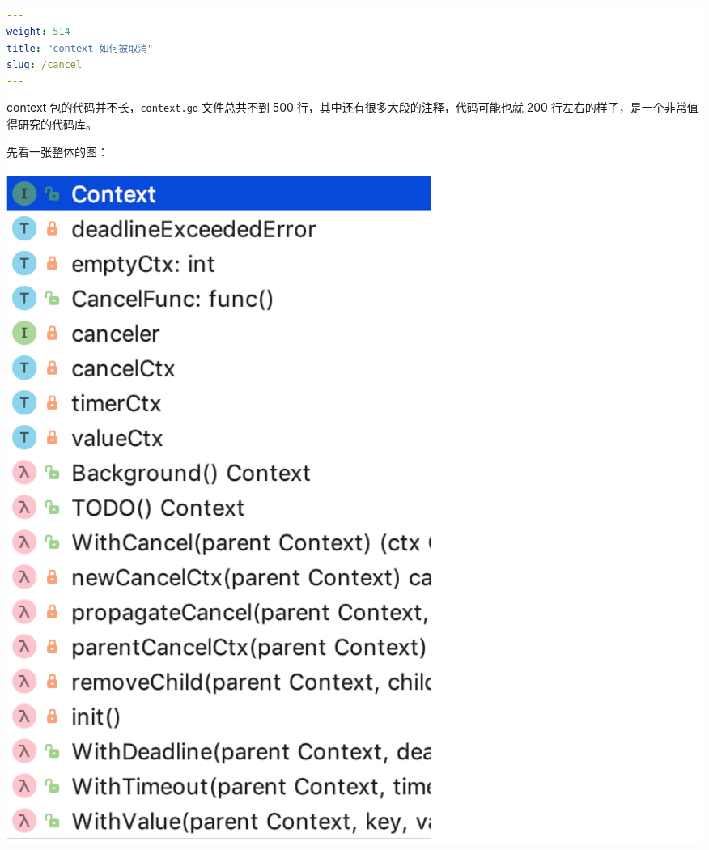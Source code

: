 ```yaml
---
weight: 514
title: "context 如何被取消"
slug: /cancel
---
```


context 包的代码并不长，`context.go` 文件总共不到 500 行，其中还有很多大段的注释，代码可能也就 200 行左右的样子，是一个非常值得研究的代码库。

先看一张整体的图：

![structure](./assets/3.png)

